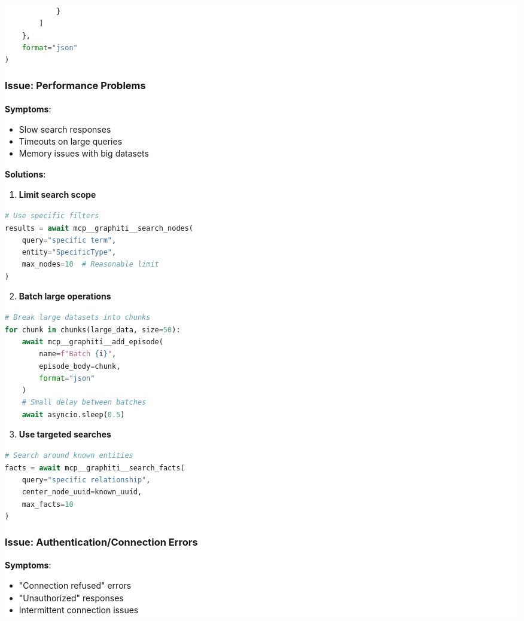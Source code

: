 ```python
            }
        ]
    },
    format="json"
)
```

### Issue: Performance Problems

**Symptoms**:
- Slow search responses
- Timeouts on large queries
- Memory issues with big datasets

**Solutions**:

1. **Limit search scope**
```python
# Use specific filters
results = await mcp__graphiti__search_nodes(
    query="specific term",
    entity="SpecificType",
    max_nodes=10  # Reasonable limit
)
```

2. **Batch large operations**
```python
# Break large datasets into chunks
for chunk in chunks(large_data, size=50):
    await mcp__graphiti__add_episode(
        name=f"Batch {i}",
        episode_body=chunk,
        format="json"
    )
    # Small delay between batches
    await asyncio.sleep(0.5)
```

3. **Use targeted searches**
```python
# Search around known entities
facts = await mcp__graphiti__search_facts(
    query="specific relationship",
    center_node_uuid=known_uuid,
    max_facts=10
)
```

### Issue: Authentication/Connection Errors

**Symptoms**:
- "Connection refused" errors
- "Unauthorized" responses
- Intermittent connection issues

